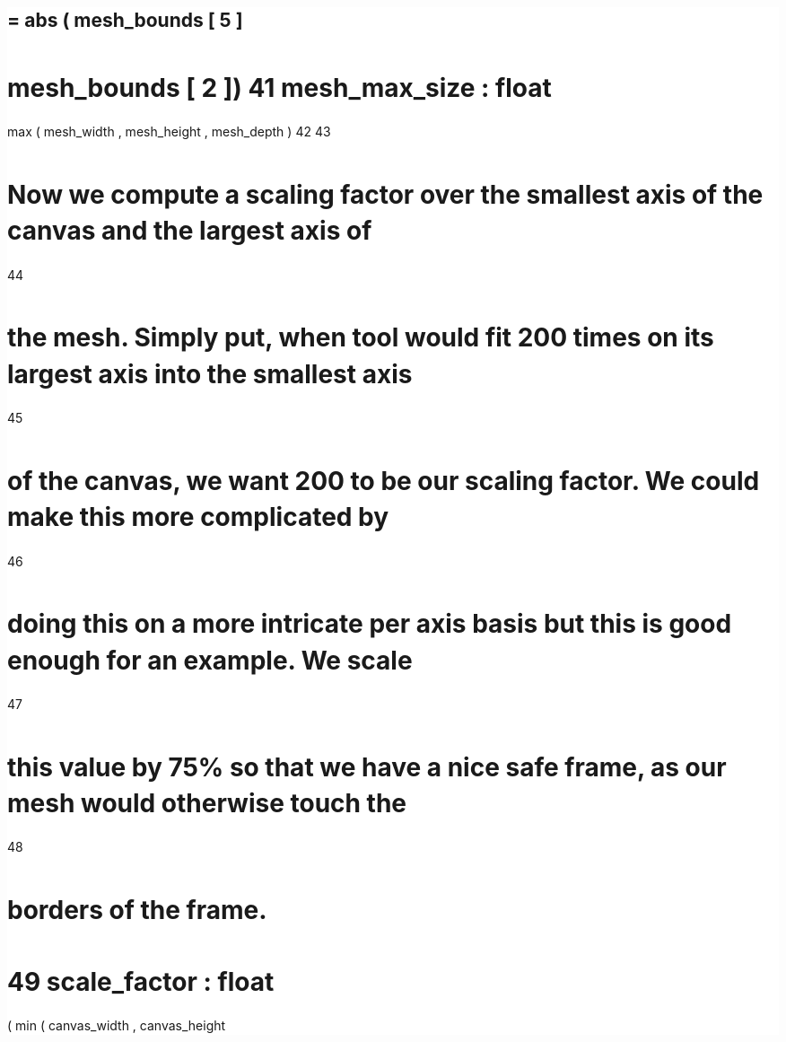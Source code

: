 =
abs
(
mesh_bounds
[
5
]
-
mesh_bounds
[
2
])
41
mesh_max_size
:
float
=
max
(
mesh_width
,
mesh_height
,
mesh_depth
)
42
43
# Now we compute a scaling factor over the smallest axis of the canvas and the largest axis of
44
# the mesh. Simply put, when tool would fit 200 times on its largest axis into the smallest axis
45
# of the canvas, we want 200 to be our scaling factor. We could make this more complicated by
46
# doing this on a more intricate per axis basis but this is good enough for an example. We scale
47
# this value by 75% so that we have a nice safe frame, as our mesh would otherwise touch the
48
# borders of the frame.
49
scale_factor
:
float
=
(
min
(
canvas_width
,
canvas_height